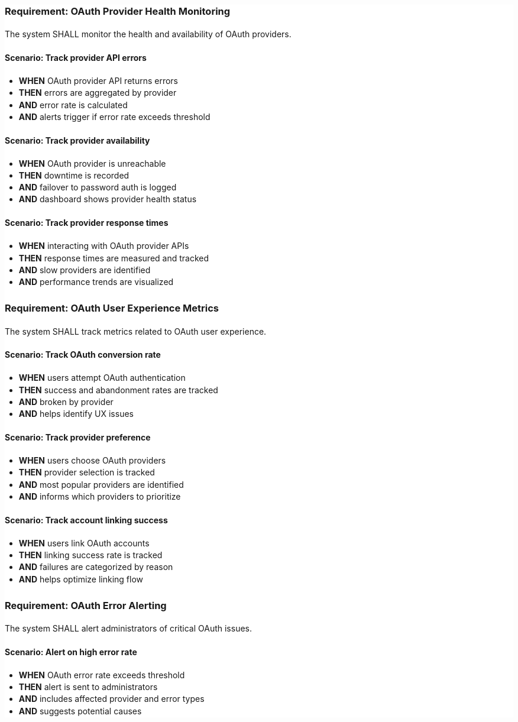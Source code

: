 ### Requirement: OAuth Provider Health Monitoring
The system SHALL monitor the health and availability of OAuth providers.

#### Scenario: Track provider API errors
- **WHEN** OAuth provider API returns errors
- **THEN** errors are aggregated by provider
- **AND** error rate is calculated
- **AND** alerts trigger if error rate exceeds threshold

#### Scenario: Track provider availability
- **WHEN** OAuth provider is unreachable
- **THEN** downtime is recorded
- **AND** failover to password auth is logged
- **AND** dashboard shows provider health status

#### Scenario: Track provider response times
- **WHEN** interacting with OAuth provider APIs
- **THEN** response times are measured and tracked
- **AND** slow providers are identified
- **AND** performance trends are visualized

### Requirement: OAuth User Experience Metrics
The system SHALL track metrics related to OAuth user experience.

#### Scenario: Track OAuth conversion rate
- **WHEN** users attempt OAuth authentication
- **THEN** success and abandonment rates are tracked
- **AND** broken by provider
- **AND** helps identify UX issues

#### Scenario: Track provider preference
- **WHEN** users choose OAuth providers
- **THEN** provider selection is tracked
- **AND** most popular providers are identified
- **AND** informs which providers to prioritize

#### Scenario: Track account linking success
- **WHEN** users link OAuth accounts
- **THEN** linking success rate is tracked
- **AND** failures are categorized by reason
- **AND** helps optimize linking flow

### Requirement: OAuth Error Alerting
The system SHALL alert administrators of critical OAuth issues.

#### Scenario: Alert on high error rate
- **WHEN** OAuth error rate exceeds threshold
- **THEN** alert is sent to administrators
- **AND** includes affected provider and error types
- **AND** suggests potential causes
